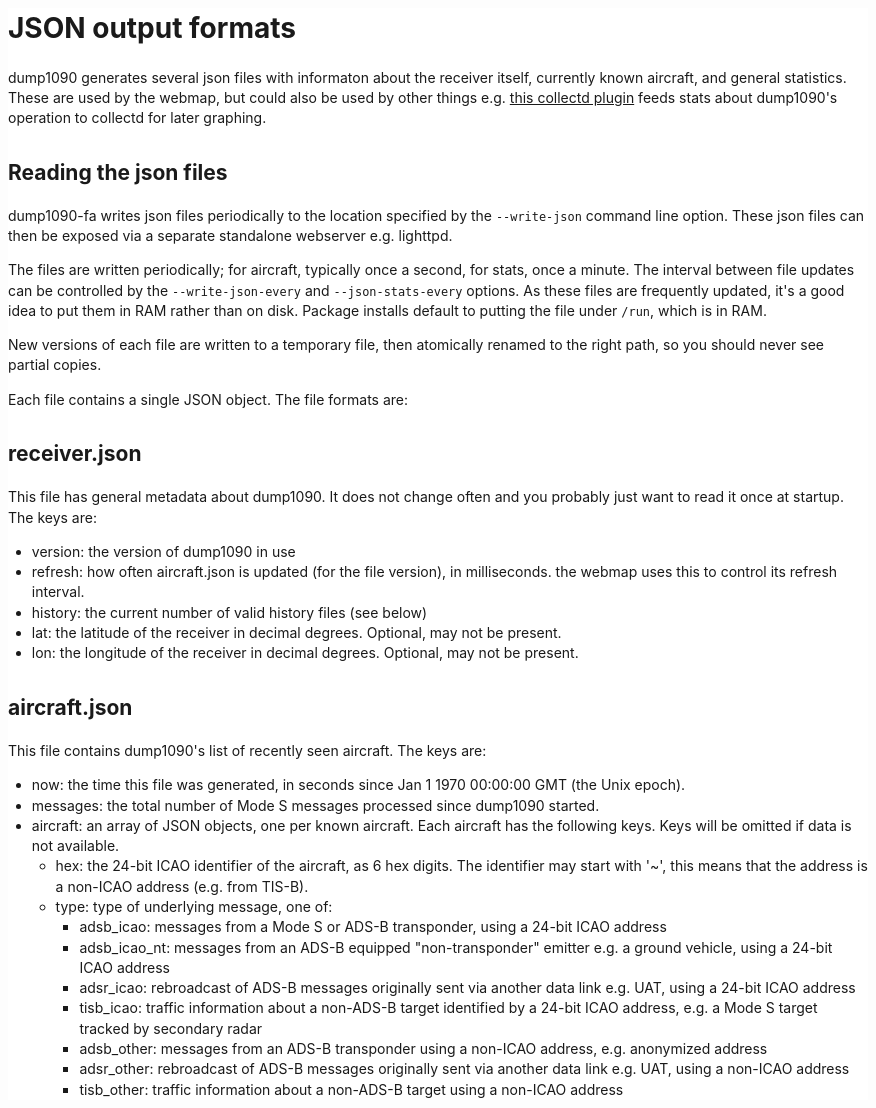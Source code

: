 # JSON output formats

dump1090 generates several json files with informaton about the receiver itself, currently known aircraft,
and general statistics. These are used by the webmap, but could also be used by other things
e.g. [this collectd plugin](https://github.com/mutability/dump1090-tools/tree/master/collectd) feeds stats
about dump1090's operation to collectd for later graphing.

## Reading the json files

dump1090-fa writes json files periodically to the location specified by the `--write-json` command line option.
These json files can then be exposed via a separate standalone webserver e.g. lighttpd.

The files are written periodically; for aircraft, typically once a second, for stats, once a minute.
The interval between file updates can be controlled by the `--write-json-every` and `--json-stats-every` options.
As these files are frequently updated, it's a good idea to put them in RAM rather than on disk. Package installs
default to putting the file under `/run`, which is in RAM.

New versions of each file are written to a temporary file, then atomically renamed to the right path, so you should never see partial copies.

Each file contains a single JSON object. The file formats are:

## receiver.json

This file has general metadata about dump1090. It does not change often and you probably just want to read it once at startup.
The keys are:

 * version: the version of dump1090 in use
 * refresh: how often aircraft.json is updated (for the file version), in milliseconds. the webmap uses this to control its refresh interval.
 * history: the current number of valid history files (see below)
 * lat: the latitude of the receiver in decimal degrees. Optional, may not be present.
 * lon: the longitude of the receiver in decimal degrees. Optional, may not be present.

## aircraft.json

This file contains dump1090's list of recently seen aircraft. The keys are:

 * now: the time this file was generated, in seconds since Jan 1 1970 00:00:00 GMT (the Unix epoch).
 * messages: the total number of Mode S messages processed since dump1090 started.
 * aircraft: an array of JSON objects, one per known aircraft. Each aircraft has the following keys. Keys will be omitted if data is not available.
   * hex: the 24-bit ICAO identifier of the aircraft, as 6 hex digits. The identifier may start with '~', this means that the address is a non-ICAO address (e.g. from TIS-B).
   * type: type of underlying message, one of:
     * adsb_icao: messages from a Mode S or ADS-B transponder, using a 24-bit ICAO address
     * adsb_icao_nt: messages from an ADS-B equipped "non-transponder" emitter e.g. a ground vehicle, using a 24-bit ICAO address
     * adsr_icao: rebroadcast of ADS-B messages originally sent via another data link e.g. UAT, using a 24-bit ICAO address
     * tisb_icao: traffic information about a non-ADS-B target identified by a 24-bit ICAO address, e.g. a Mode S target tracked by secondary radar
     * adsb_other: messages from an ADS-B transponder using a non-ICAO address, e.g. anonymized address
     * adsr_other: rebroadcast of ADS-B messages originally sent via another data link e.g. UAT, using a non-ICAO address
     * tisb_other: traffic information about a non-ADS-B target using a non-ICAO address